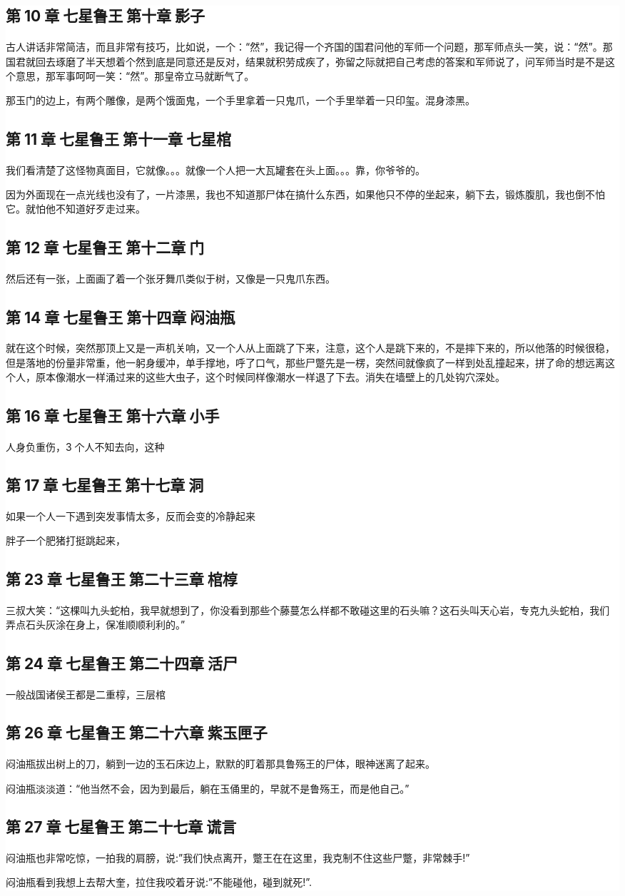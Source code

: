 ## 第 10 章 七星鲁王 第十章 影子

古人讲话非常简洁，而且非常有技巧，比如说，一个：“然”，我记得一个齐国的国君问他的军师一个问题，那军师点头一笑，说：“然”。那国君就回去琢磨了半天想着个然到底是同意还是反对，结果就积劳成疾了，弥留之际就把自己考虑的答案和军师说了，问军师当时是不是这个意思，那军事呵呵一笑：“然”。那皇帝立马就断气了。

那玉门的边上，有两个雕像，是两个饿面鬼，一个手里拿着一只鬼爪，一个手里举着一只印玺。混身漆黑。

## 第 11 章 七星鲁王 第十一章 七星棺

我们看清楚了这怪物真面目，它就像。。。就像一个人把一大瓦罐套在头上面。。。靠，你爷爷的。

因为外面现在一点光线也没有了，一片漆黑，我也不知道那尸体在搞什么东西，如果他只不停的坐起来，躺下去，锻炼腹肌，我也倒不怕它。就怕他不知道好歹走过来。

## 第 12 章 七星鲁王 第十二章 门

然后还有一张，上面画了着一个张牙舞爪类似于树，又像是一只鬼爪东西。

## 第 14 章 七星鲁王 第十四章 闷油瓶

就在这个时候，突然那顶上又是一声机关响，又一个人从上面跳了下来，注意，这个人是跳下来的，不是摔下来的，所以他落的时候很稳，但是落地的份量非常重，他一躬身缓冲，单手撑地，呼了口气，那些尸蹩先是一楞，突然间就像疯了一样到处乱撞起来，拼了命的想远离这个人，原本像潮水一样涌过来的这些大虫子，这个时候同样像潮水一样退了下去。消失在墙壁上的几处钩穴深处。

## 第 16 章 七星鲁王 第十六章 小手

人身负重伤，3 个人不知去向，这种

## 第 17 章 七星鲁王 第十七章 洞

如果一个人一下遇到突发事情太多，反而会变的冷静起来

胖子一个肥猪打挺跳起来，

## 第 23 章 七星鲁王 第二十三章 棺椁

三叔大笑：“这棵叫九头蛇柏，我早就想到了，你没看到那些个藤蔓怎么样都不敢碰这里的石头嘛？这石头叫天心岩，专克九头蛇柏，我们弄点石头灰涂在身上，保准顺顺利利的。”

## 第 24 章 七星鲁王 第二十四章 活尸

一般战国诸侯王都是二重椁，三层棺

## 第 26 章 七星鲁王 第二十六章 紫玉匣子

闷油瓶拔出树上的刀，躺到一边的玉石床边上，默默的盯着那具鲁殇王的尸体，眼神迷离了起来。

闷油瓶淡淡道：“他当然不会，因为到最后，躺在玉俑里的，早就不是鲁殇王，而是他自己。”

## 第 27 章 七星鲁王 第二十七章 谎言

闷油瓶也非常吃惊，一拍我的肩膀，说:”我们快点离开，蹩王在在这里，我克制不住这些尸蹩，非常棘手!”

闷油瓶看到我想上去帮大奎，拉住我咬着牙说:”不能碰他，碰到就死!”.
